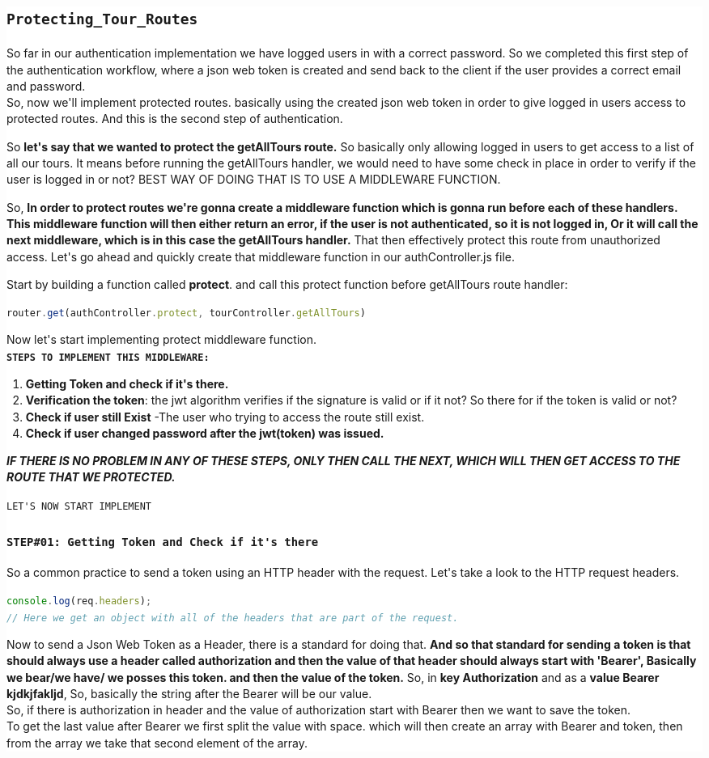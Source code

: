 
## `Protecting_Tour_Routes`

So far in our authentication implementation we have logged users in with a correct password. So we completed this first step of the authentication workflow, where a json web token is created and send back to the client if the user provides a correct email and password.  
So, now we'll implement protected routes. basically using the created json web token in order to give logged in users access to protected routes. And this is the second step of authentication.

So **let's say that we wanted to protect the getAllTours route.** So basically only allowing logged in users to get access to a list of all our tours. It means before running the getAllTours handler, we would need to have some check in place in order to verify if the user is logged in or not? BEST WAY OF DOING THAT IS TO USE A MIDDLEWARE FUNCTION.

So, **In order to protect routes we're gonna create a middleware function which is gonna run before each of these handlers. **This middleware function will then either return an error**, if the user is not authenticated, so it is not logged in, **Or it will call the next middleware**, which is in this case the getAllTours handler.** That then effectively protect this route from unauthorized access. Let's go ahead and quickly create that middleware function in our authController.js file.  

Start by building a function called **protect**. and call this protect function before getAllTours route handler:

```js
router.get(authController.protect, tourController.getAllTours)
```

Now let's start implementing protect middleware function.  
**`STEPS TO IMPLEMENT THIS MIDDLEWARE:`**  

1) **Getting Token and check if it's there.**
2) **Verification the token**: the jwt algorithm verifies if the signature is valid or if it not? So there for if the token is valid or not?
3) **Check if user still Exist** -The user who trying to access the route still exist.
4) **Check if user changed password after the jwt(token) was issued.**

***IF THERE IS NO PROBLEM IN ANY OF THESE STEPS, ONLY THEN CALL THE NEXT, WHICH WILL THEN GET ACCESS TO THE ROUTE THAT WE PROTECTED.***  

`LET'S NOW START IMPLEMENT`

### `STEP#01: Getting Token and Check if it's there`

So a common practice to send a token using an HTTP header with the request. Let's take a look to the HTTP request headers.

```js
console.log(req.headers); 
// Here we get an object with all of the headers that are part of the request.
```

Now to send a Json Web Token as a Header, there is a standard for doing that. **And so that standard for sending a token is that should always use a header called authorization and then the value of that header should always start with 'Bearer', Basically we bear/we have/ we posses this token. and then the value of the token.** So, in **key Authorization** and as a **value Bearer kjdkjfakljd**, So, basically the string after the Bearer will be our value.  
So, if there is authorization in header and the value of authorization start with Bearer then we want to save the token.  
To get the last value after Bearer we first split the value with space. which will then create an array with Bearer and token, then from the array we take that second element of the array.
